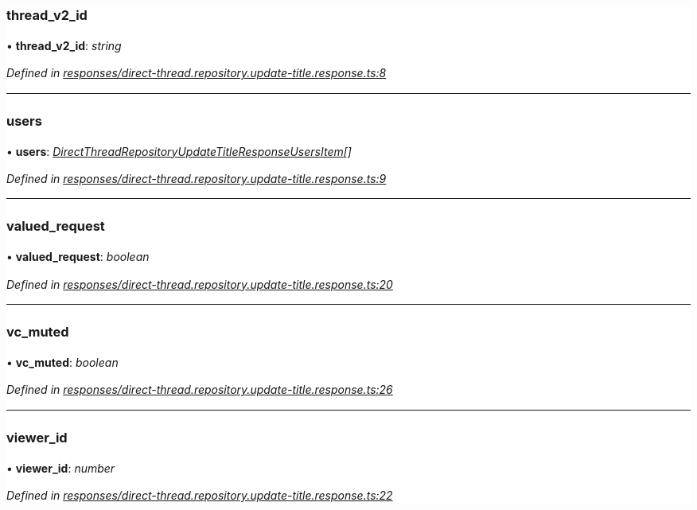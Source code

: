 ###  thread_v2_id

• **thread_v2_id**: *string*

*Defined in [responses/direct-thread.repository.update-title.response.ts:8](https://github.com/dilame/instagram-private-api/blob/01eb399/src/responses/direct-thread.repository.update-title.response.ts#L8)*

___

###  users

• **users**: *[DirectThreadRepositoryUpdateTitleResponseUsersItem](_responses_direct_thread_repository_update_title_response_.directthreadrepositoryupdatetitleresponseusersitem.md)[]*

*Defined in [responses/direct-thread.repository.update-title.response.ts:9](https://github.com/dilame/instagram-private-api/blob/01eb399/src/responses/direct-thread.repository.update-title.response.ts#L9)*

___

###  valued_request

• **valued_request**: *boolean*

*Defined in [responses/direct-thread.repository.update-title.response.ts:20](https://github.com/dilame/instagram-private-api/blob/01eb399/src/responses/direct-thread.repository.update-title.response.ts#L20)*

___

###  vc_muted

• **vc_muted**: *boolean*

*Defined in [responses/direct-thread.repository.update-title.response.ts:26](https://github.com/dilame/instagram-private-api/blob/01eb399/src/responses/direct-thread.repository.update-title.response.ts#L26)*

___

###  viewer_id

• **viewer_id**: *number*

*Defined in [responses/direct-thread.repository.update-title.response.ts:22](https://github.com/dilame/instagram-private-api/blob/01eb399/src/responses/direct-thread.repository.update-title.response.ts#L22)*